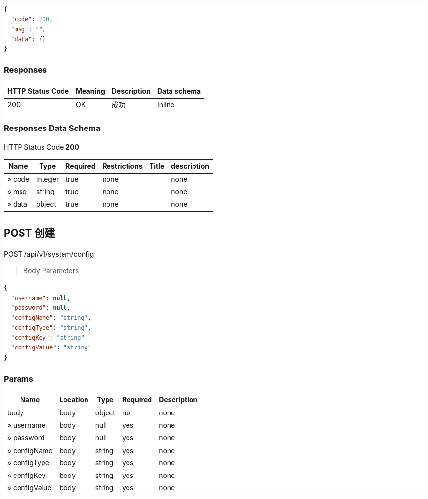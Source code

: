 ```json
{
  "code": 200,
  "msg": "",
  "data": {}
}
```

### Responses

|HTTP Status Code |Meaning|Description|Data schema|
|---|---|---|---|
|200|[OK](https://tools.ietf.org/html/rfc7231#section-6.3.1)|成功|Inline|

### Responses Data Schema

HTTP Status Code **200**

|Name|Type|Required|Restrictions|Title|description|
|---|---|---|---|---|---|
|» code|integer|true|none||none|
|» msg|string|true|none||none|
|» data|object|true|none||none|

## POST 创建

POST /api/v1/system/config

> Body Parameters

```json
{
  "username": null,
  "password": null,
  "configName": "string",
  "configType": "string",
  "configKey": "string",
  "configValue": "string"
}
```

### Params

|Name|Location|Type|Required|Description|
|---|---|---|---|---|
|body|body|object| no |none|
|» username|body|null| yes |none|
|» password|body|null| yes |none|
|» configName|body|string| yes |none|
|» configType|body|string| yes |none|
|» configKey|body|string| yes |none|
|» configValue|body|string| yes |none|

